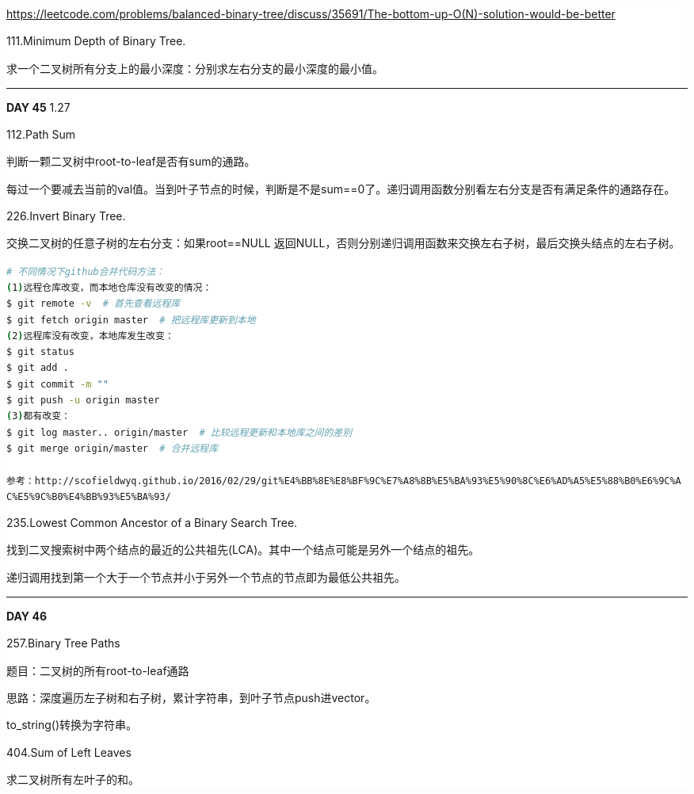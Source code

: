 https://leetcode.com/problems/balanced-binary-tree/discuss/35691/The-bottom-up-O(N)-solution-would-be-better

111.Minimum Depth of Binary Tree.

求一个二叉树所有分支上的最小深度：分别求左右分支的最小深度的最小值。

------

**DAY 45** 1.27

112.Path Sum

判断一颗二叉树中root-to-leaf是否有sum的通路。

每过一个要减去当前的val值。当到叶子节点的时候，判断是不是sum==0了。递归调用函数分别看左右分支是否有满足条件的通路存在。

226.Invert Binary Tree.

交换二叉树的任意子树的左右分支：如果root==NULL 返回NULL，否则分别递归调用函数来交换左右子树，最后交换头结点的左右子树。

```bash
# 不同情况下github合并代码方法：
(1)远程仓库改变，而本地仓库没有改变的情况：
$ git remote -v  # 首先查看远程库
$ git fetch origin master  # 把远程库更新到本地
(2)远程库没有改变，本地库发生改变：
$ git status
$ git add .
$ git commit -m ""
$ git push -u origin master
(3)都有改变：
$ git log master.. origin/master  # 比较远程更新和本地库之间的差别
$ git merge origin/master  # 合并远程库

参考：http://scofieldwyq.github.io/2016/02/29/git%E4%BB%8E%E8%BF%9C%E7%A8%8B%E5%BA%93%E5%90%8C%E6%AD%A5%E5%88%B0%E6%9C%AC%E5%9C%B0%E4%BB%93%E5%BA%93/
```

235.Lowest Common Ancestor of a Binary Search Tree.

找到二叉搜索树中两个结点的最近的公共祖先(LCA)。其中一个结点可能是另外一个结点的祖先。

递归调用找到第一个大于一个节点并小于另外一个节点的节点即为最低公共祖先。

------

**DAY 46**

257.Binary Tree Paths

题目：二叉树的所有root-to-leaf通路

思路：深度遍历左子树和右子树，累计字符串，到叶子节点push进vector。

to_string()转换为字符串。

404.Sum of Left Leaves

求二叉树所有左叶子的和。
